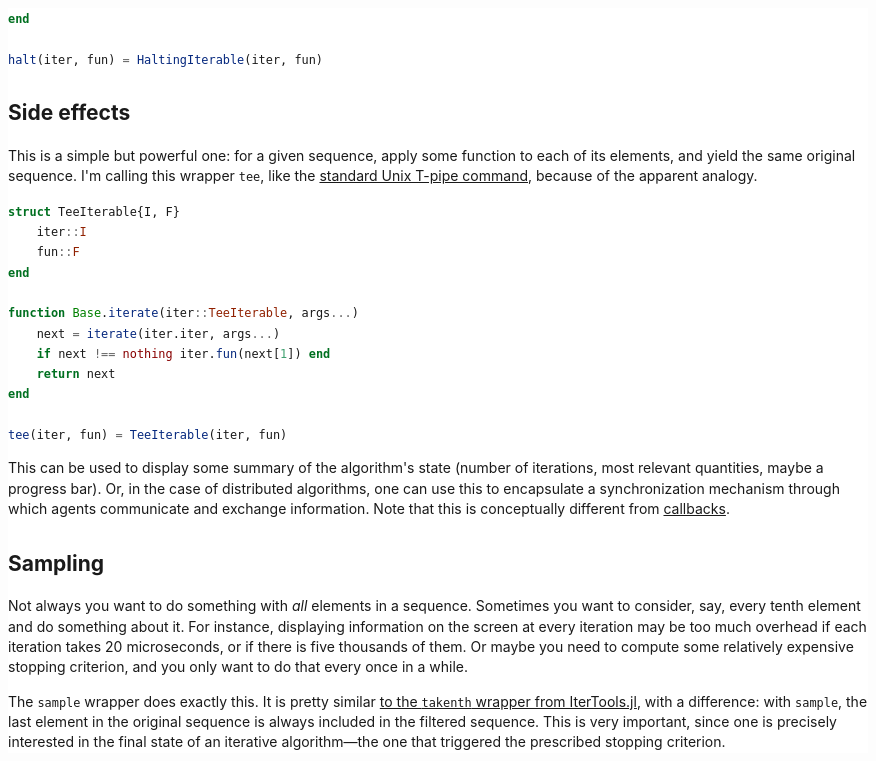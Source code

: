 ```julia
end

halt(iter, fun) = HaltingIterable(iter, fun)
```

## Side effects

This is a simple but powerful one: for a given sequence, apply some function to
each of its elements, and yield the same original sequence.
I'm calling this wrapper `tee`, like the
[standard Unix T-pipe command](http://man7.org/linux/man-pages/man1/tee.1.html),
because of the apparent analogy.

```julia
struct TeeIterable{I, F}
    iter::I
    fun::F
end

function Base.iterate(iter::TeeIterable, args...)
    next = iterate(iter.iter, args...)
    if next !== nothing iter.fun(next[1]) end
    return next
end

tee(iter, fun) = TeeIterable(iter, fun)
```

This can be used to display some summary of the algorithm's state
(number of iterations, most relevant quantities, maybe a progress bar).
Or, in the case of distributed algorithms, one can use this to encapsulate a
synchronization mechanism through which agents communicate and exchange information.
Note that this is conceptually different from
[callbacks](https://stackoverflow.com/questions/824234/what-is-a-callback-function/7549753#7549753).

## Sampling

Not always you want to do something with *all* elements in a sequence.
Sometimes you want to consider, say, every tenth element and do something about it.
For instance, displaying information on the screen at every iteration may be
too much overhead if each iteration takes 20 microseconds, or if there is
five thousands of them.
Or maybe you need to compute some relatively expensive stopping criterion,
and you only want to do that every once in a while.

The `sample` wrapper does exactly this. It is pretty similar [to the `takenth` wrapper
from IterTools.jl](https://github.com/JuliaCollections/IterTools.jl/blob/v1.0.0/src/IterTools.jl#L632),
with a difference: with `sample`, the last element in the original sequence
is always included in the filtered sequence. This is very important, since one
is precisely interested in the final state of an iterative algorithm&mdash;the
one that triggered the prescribed stopping criterion.
